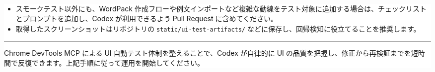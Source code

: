 - スモークテスト以外にも、WordPack 作成フローや例文インポートなど複雑な動線をテスト対象に追加する場合は、チェックリストとプロンプトを追加し、Codex が利用できるよう Pull Request に含めてください。
- 取得したスクリーンショットはリポジトリの `static/ui-test-artifacts/` などに保存し、回帰検知に役立てることを推奨します。

---

Chrome DevTools MCP による UI 自動テスト体制を整えることで、Codex が自律的に UI の品質を把握し、修正から再検証までを短時間で反復できます。上記手順に従って運用を開始してください。
